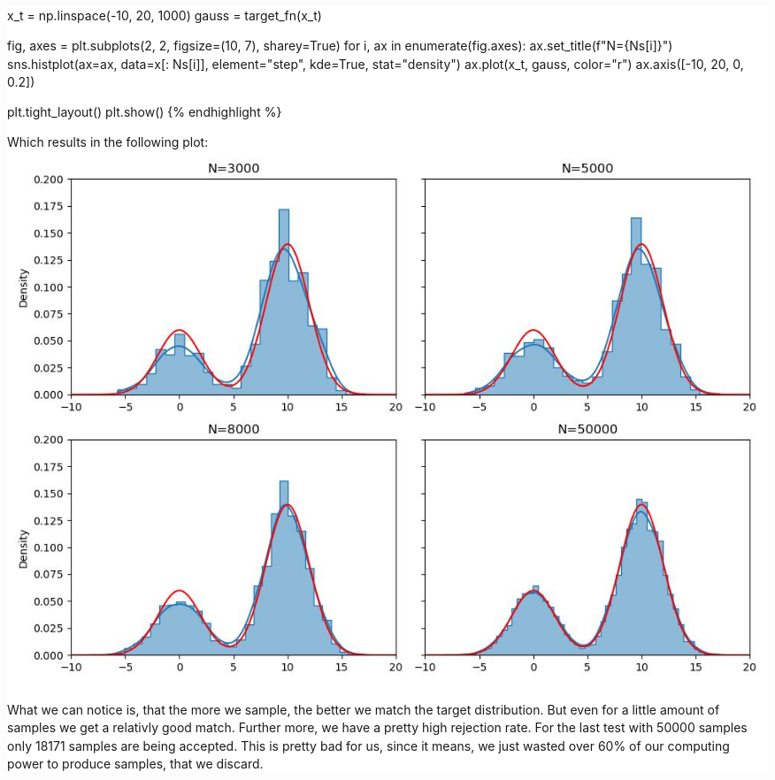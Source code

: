
x_t = np.linspace(-10, 20, 1000)
gauss = target_fn(x_t)

fig, axes = plt.subplots(2, 2, figsize=(10, 7), sharey=True)
for i, ax in enumerate(fig.axes):
    ax.set_title(f"N={Ns[i]}")
    sns.histplot(ax=ax, data=x[: Ns[i]], element="step", kde=True, stat="density")
    ax.plot(x_t, gauss, color="r")
    ax.axis([-10, 20, 0, 0.2])

plt.tight_layout()
plt.show()
{% endhighlight %}

Which results in the following plot:
![Imagetext](/img/posts/2024-09-01-Metropolis-Hastings/mcmc.jpg)

What we can notice is, that the more we sample, the better we match the target distribution. But even for a little amount of samples we get a relativly good match. Further more, we have a pretty high rejection rate. For the last test with 50000 samples only 18171 samples are being accepted. This is pretty bad for us, since it means, we just wasted over 60% of our computing power to produce samples, that we discard. 
